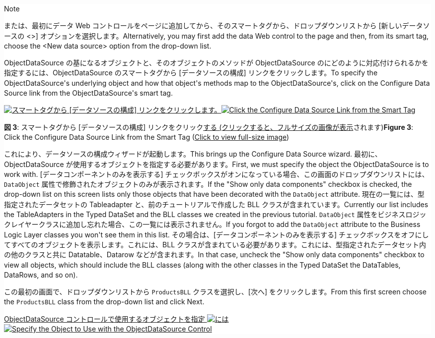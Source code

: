 > [!NOTE]
> <span data-ttu-id="7b99a-130">または、最初にデータ Web コントロールをページに追加してから、そのスマートタグから、ドロップダウンリストから [新しいデータソースの &lt;&gt;] オプションを選択します。</span><span class="sxs-lookup"><span data-stu-id="7b99a-130">Alternatively, you may first add the data Web control to the page and then, from its smart tag, choose the &lt;New data source&gt; option from the drop-down list.</span></span>

<span data-ttu-id="7b99a-131">ObjectDataSource の基になるオブジェクトと、そのオブジェクトのメソッドが ObjectDataSource のにどのように対応付けられるかを指定するには、ObjectDataSource のスマートタグから [データソースの構成] リンクをクリックします。</span><span class="sxs-lookup"><span data-stu-id="7b99a-131">To specify the ObjectDataSource's underlying object and how that object's methods map to the ObjectDataSource's, click on the Configure Data Source link from the ObjectDataSource's smart tag.</span></span>

<span data-ttu-id="7b99a-132">[![スマートタグから [データソースの構成] リンクをクリックします。](displaying-data-with-the-objectdatasource-cs/_static/image6.png)](displaying-data-with-the-objectdatasource-cs/_static/image5.png)</span><span class="sxs-lookup"><span data-stu-id="7b99a-132">[![Click the Configure Data Source Link from the Smart Tag](displaying-data-with-the-objectdatasource-cs/_static/image6.png)](displaying-data-with-the-objectdatasource-cs/_static/image5.png)</span></span>

<span data-ttu-id="7b99a-133">**図 3**: スマートタグから [データソースの構成] リンクをクリック[する (クリックすると、フルサイズの画像が表示](displaying-data-with-the-objectdatasource-cs/_static/image7.png)されます)</span><span class="sxs-lookup"><span data-stu-id="7b99a-133">**Figure 3**: Click the Configure Data Source Link from the Smart Tag ([Click to view full-size image](displaying-data-with-the-objectdatasource-cs/_static/image7.png))</span></span>

<span data-ttu-id="7b99a-134">これにより、データソースの構成ウィザードが起動します。</span><span class="sxs-lookup"><span data-stu-id="7b99a-134">This brings up the Configure Data Source wizard.</span></span> <span data-ttu-id="7b99a-135">最初に、ObjectDataSource が使用するオブジェクトを指定する必要があります。</span><span class="sxs-lookup"><span data-stu-id="7b99a-135">First, we must specify the object the ObjectDataSource is to work with.</span></span> <span data-ttu-id="7b99a-136">[データコンポーネントのみを表示する] チェックボックスがオンになっている場合、この画面のドロップダウンリストには、`DataObject` 属性で修飾されたオブジェクトのみが表示されます。</span><span class="sxs-lookup"><span data-stu-id="7b99a-136">If the "Show only data components" checkbox is checked, the drop-down list on this screen lists only those objects that have been decorated with the `DataObject` attribute.</span></span> <span data-ttu-id="7b99a-137">現在の一覧には、型指定されたデータセットの Tableadapter と、前のチュートリアルで作成した BLL クラスが含まれています。</span><span class="sxs-lookup"><span data-stu-id="7b99a-137">Currently our list includes the TableAdapters in the Typed DataSet and the BLL classes we created in the previous tutorial.</span></span> <span data-ttu-id="7b99a-138">`DataObject` 属性をビジネスロジックレイヤークラスに追加し忘れた場合、この一覧には表示されません。</span><span class="sxs-lookup"><span data-stu-id="7b99a-138">If you forgot to add the `DataObject` attribute to the Business Logic Layer classes you won't see them in this list.</span></span> <span data-ttu-id="7b99a-139">その場合は、[データコンポーネントのみを表示する] チェックボックスをオフにしてすべてのオブジェクトを表示します。これには、BLL クラスが含まれている必要があります。これには、型指定されたデータセット内の他のクラスと共に Datatable、Datarow などが含まれます。</span><span class="sxs-lookup"><span data-stu-id="7b99a-139">In that case, uncheck the "Show only data components" checkbox to view all objects, which should include the BLL classes (along with the other classes in the Typed DataSet the DataTables, DataRows, and so on).</span></span>

<span data-ttu-id="7b99a-140">この最初の画面で、ドロップダウンリストから `ProductsBLL` クラスを選択し、[次へ] をクリックします。</span><span class="sxs-lookup"><span data-stu-id="7b99a-140">From this first screen choose the `ProductsBLL` class from the drop-down list and click Next.</span></span>

<span data-ttu-id="7b99a-141">[ObjectDataSource コントロールで使用するオブジェクトを指定 ![には](displaying-data-with-the-objectdatasource-cs/_static/image9.png)](displaying-data-with-the-objectdatasource-cs/_static/image8.png)</span><span class="sxs-lookup"><span data-stu-id="7b99a-141">[![Specify the Object to Use with the ObjectDataSource Control](displaying-data-with-the-objectdatasource-cs/_static/image9.png)](displaying-data-with-the-objectdatasource-cs/_static/image8.png)</span></span>
